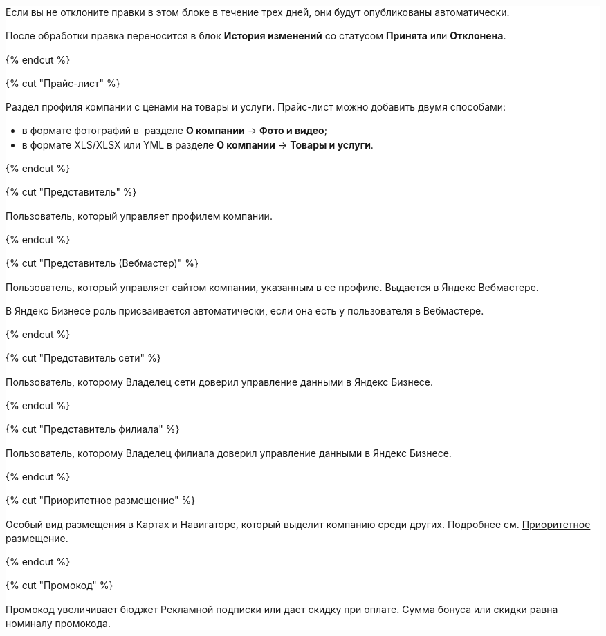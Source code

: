 Если вы не отклоните правки в этом блоке в течение трех дней, они будут опубликованы автоматически.

После обработки правка переносится в блок **История изменений** со статусом **Принята** или **Отклонена**.


{% endcut %}

{% cut "Прайс-лист" %}

Раздел профиля компании с ценами на товары и услуги. Прайс-лист можно добавить двумя способами:
- в формате фотографий в  разделе **О компании**&nbsp;→ **Фото и видео**;
- в формате XLS/XLSX или YML в разделе **О компании**&nbsp;→ **Товары и услуги**.


{% endcut %}

{% cut "Представитель" %}


[Пользователь](../manage/accesses.md), который управляет профилем компании.


{% endcut %}

{% cut "Представитель (Вебмастер)" %}


Пользователь, который управляет сайтом компании, указанным в ее профиле. Выдается в Яндекс Вебмастере.

В Яндекс Бизнесе роль присваивается автоматически, если она есть у пользователя в Вебмастере.


{% endcut %}

{% cut "Представитель сети" %}


Пользователь, которому Владелец сети доверил управление данными в Яндекс Бизнесе.


{% endcut %}

{% cut "Представитель филиала" %}


Пользователь, которому Владелец филиала доверил управление данными в Яндекс Бизнесе.


{% endcut %}

{% cut "Приоритетное размещение" %}


Особый вид размещения в Картах и Навигаторе, который выделит компанию среди других. Подробнее см. [Приоритетное размещение](../benefits.md).


{% endcut %}

{% cut "Промокод" %}


Промокод увеличивает бюджет Рекламной подписки или дает скидку при оплате. Сумма бонуса или скидки равна номиналу промокода.

